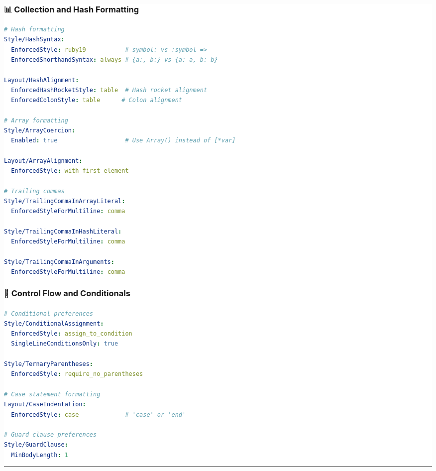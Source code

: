 ### 📊 **Collection and Hash Formatting**

```yaml
# Hash formatting
Style/HashSyntax:
  EnforcedStyle: ruby19           # symbol: vs :symbol =>
  EnforcedShorthandSyntax: always # {a:, b:} vs {a: a, b: b}

Layout/HashAlignment:
  EnforcedHashRocketStyle: table  # Hash rocket alignment
  EnforcedColonStyle: table      # Colon alignment

# Array formatting
Style/ArrayCoercion:
  Enabled: true                   # Use Array() instead of [*var]

Layout/ArrayAlignment:
  EnforcedStyle: with_first_element

# Trailing commas
Style/TrailingCommaInArrayLiteral:
  EnforcedStyleForMultiline: comma

Style/TrailingCommaInHashLiteral:
  EnforcedStyleForMultiline: comma

Style/TrailingCommaInArguments:
  EnforcedStyleForMultiline: comma
```

### 🔄 **Control Flow and Conditionals**

```yaml
# Conditional preferences
Style/ConditionalAssignment:
  EnforcedStyle: assign_to_condition
  SingleLineConditionsOnly: true

Style/TernaryParentheses:
  EnforcedStyle: require_no_parentheses

# Case statement formatting
Layout/CaseIndentation:
  EnforcedStyle: case             # 'case' or 'end'

# Guard clause preferences
Style/GuardClause:
  MinBodyLength: 1
```

---
